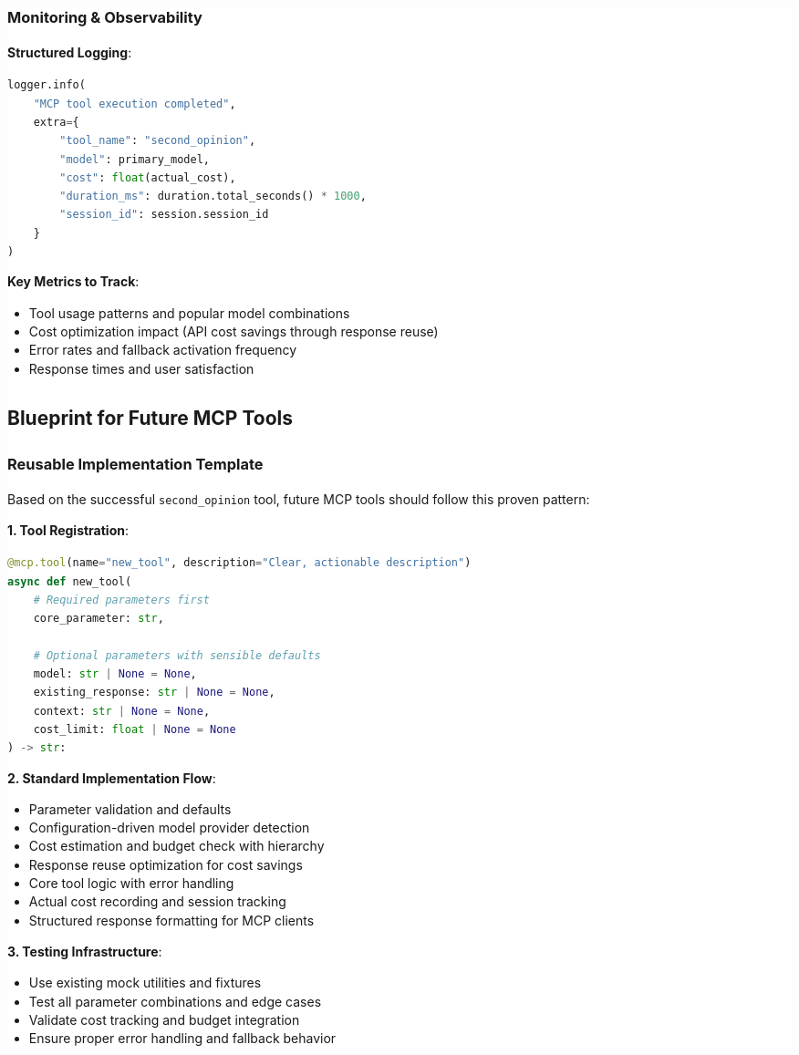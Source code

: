 ### Monitoring & Observability

**Structured Logging**:
```python
logger.info(
    "MCP tool execution completed",
    extra={
        "tool_name": "second_opinion",
        "model": primary_model,
        "cost": float(actual_cost),
        "duration_ms": duration.total_seconds() * 1000,
        "session_id": session.session_id
    }
)
```

**Key Metrics to Track**:
- Tool usage patterns and popular model combinations
- Cost optimization impact (API cost savings through response reuse)
- Error rates and fallback activation frequency
- Response times and user satisfaction

## Blueprint for Future MCP Tools

### Reusable Implementation Template

Based on the successful `second_opinion` tool, future MCP tools should follow this proven pattern:

**1. Tool Registration**:
```python
@mcp.tool(name="new_tool", description="Clear, actionable description")
async def new_tool(
    # Required parameters first
    core_parameter: str,

    # Optional parameters with sensible defaults
    model: str | None = None,
    existing_response: str | None = None,
    context: str | None = None,
    cost_limit: float | None = None
) -> str:
```

**2. Standard Implementation Flow**:
- Parameter validation and defaults
- Configuration-driven model provider detection
- Cost estimation and budget check with hierarchy
- Response reuse optimization for cost savings
- Core tool logic with error handling
- Actual cost recording and session tracking
- Structured response formatting for MCP clients

**3. Testing Infrastructure**:
- Use existing mock utilities and fixtures
- Test all parameter combinations and edge cases
- Validate cost tracking and budget integration
- Ensure proper error handling and fallback behavior
